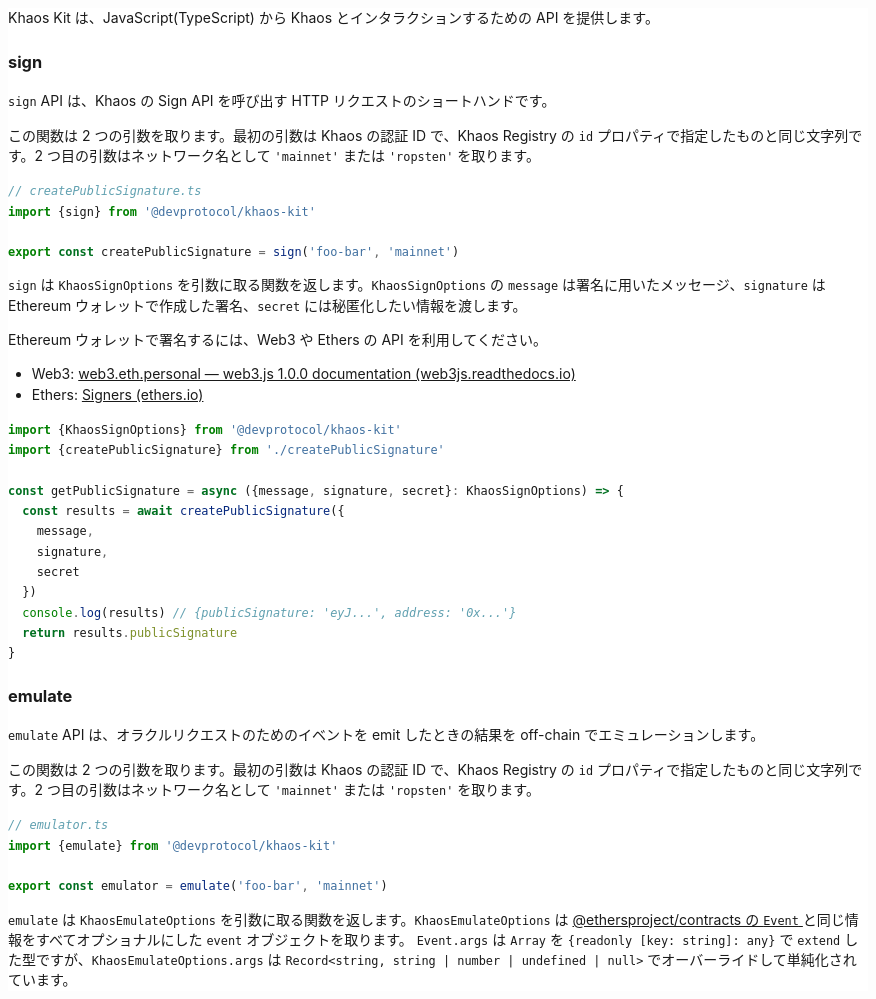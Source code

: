 Khaos Kit は、JavaScript(TypeScript) から Khaos とインタラクションするための API を提供します。

### sign

`sign` API は、Khaos の Sign API を呼び出す HTTP リクエストのショートハンドです。

この関数は 2 つの引数を取ります。最初の引数は Khaos の認証 ID で、Khaos Registry の `id` プロパティで指定したものと同じ文字列です。2 つ目の引数はネットワーク名として `'mainnet'` または `'ropsten'` を取ります。

```typescript
// createPublicSignature.ts
import {sign} from '@devprotocol/khaos-kit'

export const createPublicSignature = sign('foo-bar', 'mainnet')
```

`sign` は `KhaosSignOptions` を引数に取る関数を返します。`KhaosSignOptions` の `message` は署名に用いたメッセージ、`signature` は Ethereum ウォレットで作成した署名、`secret` には秘匿化したい情報を渡します。

Ethereum ウォレットで署名するには、Web3 や Ethers の API を利用してください。

- Web3: [web3.eth.personal — web3.js 1.0.0 documentation (web3js.readthedocs.io)](https://web3js.readthedocs.io/en/v1.2.0/web3-eth-personal.html#sign)
- Ethers: [Signers (ethers.io)](https://docs.ethers.io/v5/api/signer/#Signer-signMessage)

```typescript
import {KhaosSignOptions} from '@devprotocol/khaos-kit'
import {createPublicSignature} from './createPublicSignature'

const getPublicSignature = async ({message, signature, secret}: KhaosSignOptions) => {
  const results = await createPublicSignature({
    message,
    signature,
    secret
  })
  console.log(results) // {publicSignature: 'eyJ...', address: '0x...'}
  return results.publicSignature
}
```

### emulate

`emulate` API は、オラクルリクエストのためのイベントを emit したときの結果を off-chain でエミュレーションします。

この関数は 2 つの引数を取ります。最初の引数は Khaos の認証 ID で、Khaos Registry の `id` プロパティで指定したものと同じ文字列です。2 つ目の引数はネットワーク名として `'mainnet'` または `'ropsten'` を取ります。

```typescript
// emulator.ts
import {emulate} from '@devprotocol/khaos-kit'

export const emulator = emulate('foo-bar', 'mainnet')
```

`emulate` は `KhaosEmulateOptions` を引数に取る関数を返します。`KhaosEmulateOptions` は [@ethersproject/contracts の `Event` ](https://github.com/ethers-io/ethers.js/blob/6c43e20e7a68f3f5a141c74527ec63d9fe8458be/packages/contracts/src.ts/index.ts#L60) と同じ情報をすべてオプショナルにした `event` オブジェクトを取ります。 `Event.args` は `Array` を `{readonly [key: string]: any}` で `extend` した型ですが、`KhaosEmulateOptions.args` は `Record<string, string | number | undefined | null>` でオーバーライドして単純化されています。
